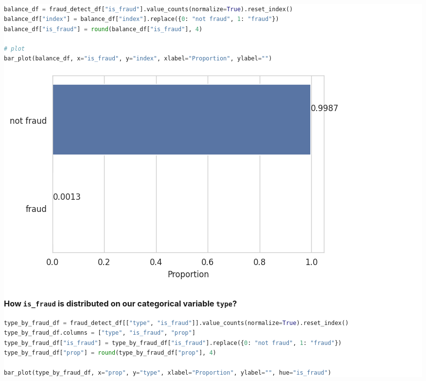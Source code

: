 ```py
balance_df = fraud_detect_df["is_fraud"].value_counts(normalize=True).reset_index()
balance_df["index"] = balance_df["index"].replace({0: "not fraud", 1: "fraud"})
balance_df["is_fraud"] = round(balance_df["is_fraud"], 4)

# plot
bar_plot(balance_df, x="is_fraud", y="index", xlabel="Proportion", ylabel="")
```
![imb-data](imgs/imb-data.png)

### How `is_fraud` is distributed on our categorical variable `type`?

```py
type_by_fraud_df = fraud_detect_df[["type", "is_fraud"]].value_counts(normalize=True).reset_index()
type_by_fraud_df.columns = ["type", "is_fraud", "prop"]
type_by_fraud_df["is_fraud"] = type_by_fraud_df["is_fraud"].replace({0: "not fraud", 1: "fraud"})
type_by_fraud_df["prop"] = round(type_by_fraud_df["prop"], 4)

bar_plot(type_by_fraud_df, x="prop", y="type", xlabel="Proportion", ylabel="", hue="is_fraud")
```
